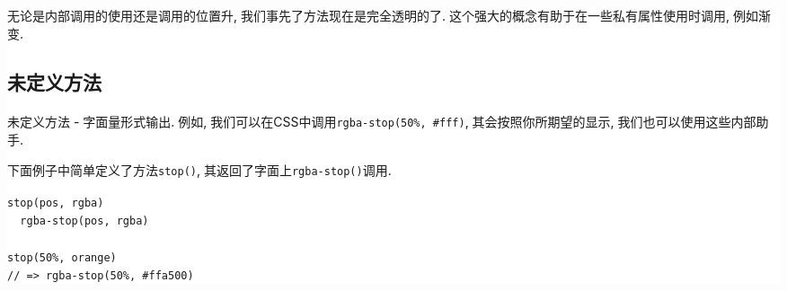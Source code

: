无论是内部调用的使用还是调用的位置升, 我们事先了方法现在是完全透明的了. 这个强大的概念有助于在一些私有属性使用时调用, 例如渐变.

## 未定义方法

未定义方法 - 字面量形式输出. 例如, 我们可以在CSS中调用`rgba-stop(50%, #fff)`, 其会按照你所期望的显示, 我们也可以使用这些内部助手.

下面例子中简单定义了方法`stop()`, 其返回了字面上`rgba-stop()`调用.

```stylus
stop(pos, rgba)
  rgba-stop(pos, rgba)

stop(50%, orange)
// => rgba-stop(50%, #ffa500)
```
